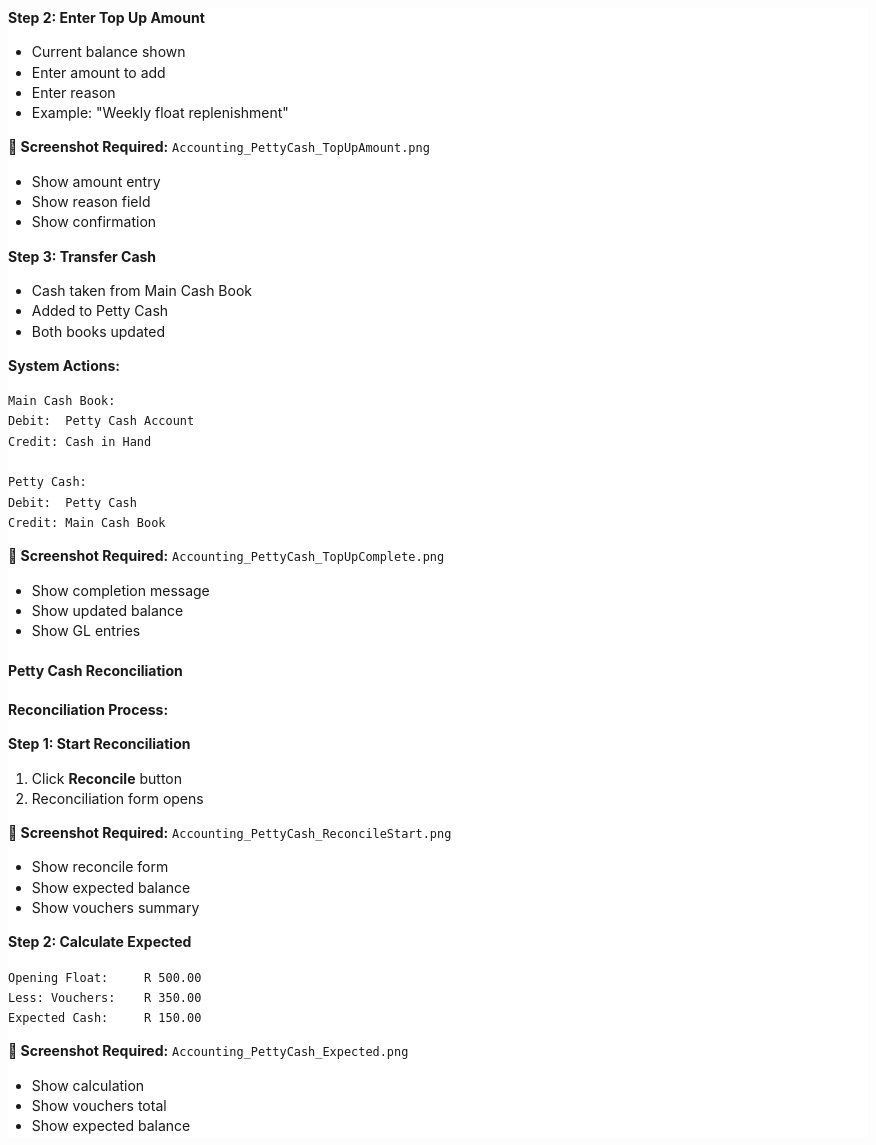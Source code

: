 **Step 2: Enter Top Up Amount**
- Current balance shown
- Enter amount to add
- Enter reason
- Example: "Weekly float replenishment"

**📸 Screenshot Required:** `Accounting_PettyCash_TopUpAmount.png`
- Show amount entry
- Show reason field
- Show confirmation

**Step 3: Transfer Cash**
- Cash taken from Main Cash Book
- Added to Petty Cash
- Both books updated

**System Actions:**
```
Main Cash Book:
Debit:  Petty Cash Account
Credit: Cash in Hand

Petty Cash:
Debit:  Petty Cash
Credit: Main Cash Book
```

**📸 Screenshot Required:** `Accounting_PettyCash_TopUpComplete.png`
- Show completion message
- Show updated balance
- Show GL entries

#### Petty Cash Reconciliation

**Reconciliation Process:**

**Step 1: Start Reconciliation**
1. Click **Reconcile** button
2. Reconciliation form opens

**📸 Screenshot Required:** `Accounting_PettyCash_ReconcileStart.png`
- Show reconcile form
- Show expected balance
- Show vouchers summary

**Step 2: Calculate Expected**
```
Opening Float:     R 500.00
Less: Vouchers:    R 350.00
Expected Cash:     R 150.00
```

**📸 Screenshot Required:** `Accounting_PettyCash_Expected.png`
- Show calculation
- Show vouchers total
- Show expected balance
